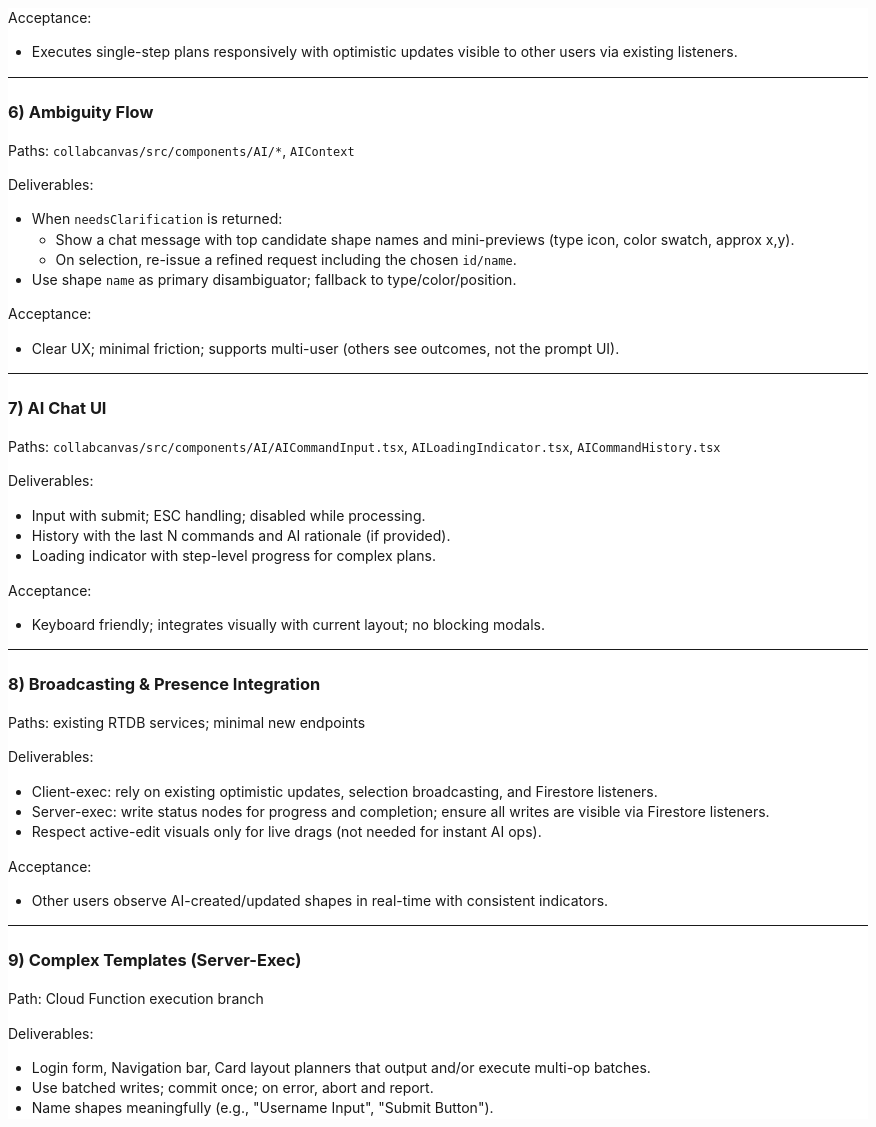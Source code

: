Acceptance:
- Executes single-step plans responsively with optimistic updates visible to other users via existing listeners.

---

### 6) Ambiguity Flow
Paths: `collabcanvas/src/components/AI/*`, `AIContext`

Deliverables:
- When `needsClarification` is returned:
  - Show a chat message with top candidate shape names and mini-previews (type icon, color swatch, approx x,y).
  - On selection, re-issue a refined request including the chosen `id/name`.
- Use shape `name` as primary disambiguator; fallback to type/color/position.

Acceptance:
- Clear UX; minimal friction; supports multi-user (others see outcomes, not the prompt UI).

---

### 7) AI Chat UI
Paths: `collabcanvas/src/components/AI/AICommandInput.tsx`, `AILoadingIndicator.tsx`, `AICommandHistory.tsx`

Deliverables:
- Input with submit; ESC handling; disabled while processing.
- History with the last N commands and AI rationale (if provided).
- Loading indicator with step-level progress for complex plans.

Acceptance:
- Keyboard friendly; integrates visually with current layout; no blocking modals.

---

### 8) Broadcasting & Presence Integration
Paths: existing RTDB services; minimal new endpoints

Deliverables:
- Client-exec: rely on existing optimistic updates, selection broadcasting, and Firestore listeners.
- Server-exec: write status nodes for progress and completion; ensure all writes are visible via Firestore listeners.
- Respect active-edit visuals only for live drags (not needed for instant AI ops).

Acceptance:
- Other users observe AI-created/updated shapes in real-time with consistent indicators.

---

### 9) Complex Templates (Server-Exec)
Path: Cloud Function execution branch

Deliverables:
- Login form, Navigation bar, Card layout planners that output and/or execute multi-op batches.
- Use batched writes; commit once; on error, abort and report.
- Name shapes meaningfully (e.g., "Username Input", "Submit Button").
